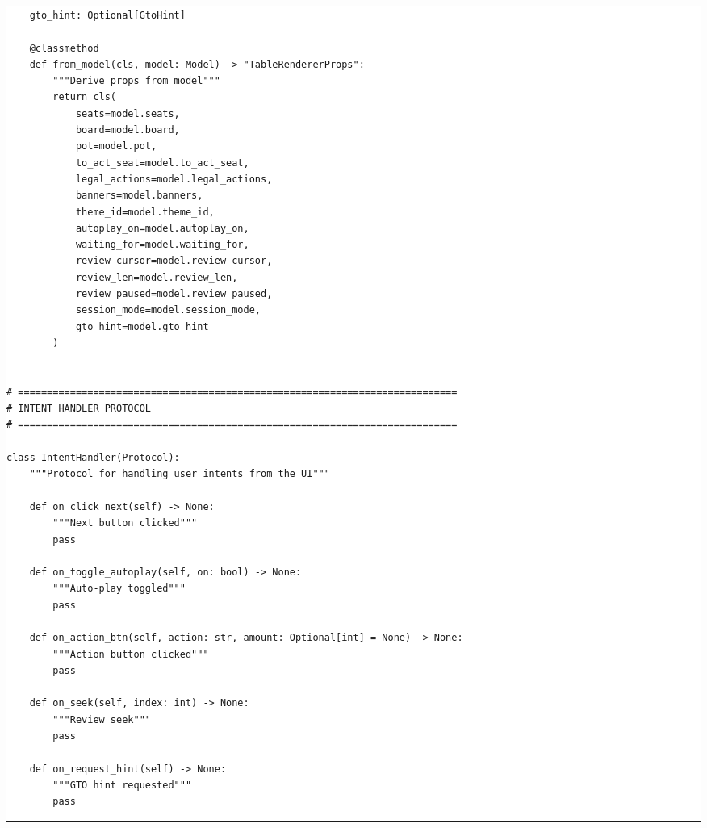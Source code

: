 ```
    gto_hint: Optional[GtoHint]
    
    @classmethod
    def from_model(cls, model: Model) -> "TableRendererProps":
        """Derive props from model"""
        return cls(
            seats=model.seats,
            board=model.board,
            pot=model.pot,
            to_act_seat=model.to_act_seat,
            legal_actions=model.legal_actions,
            banners=model.banners,
            theme_id=model.theme_id,
            autoplay_on=model.autoplay_on,
            waiting_for=model.waiting_for,
            review_cursor=model.review_cursor,
            review_len=model.review_len,
            review_paused=model.review_paused,
            session_mode=model.session_mode,
            gto_hint=model.gto_hint
        )


# ============================================================================
# INTENT HANDLER PROTOCOL
# ============================================================================

class IntentHandler(Protocol):
    """Protocol for handling user intents from the UI"""
    
    def on_click_next(self) -> None:
        """Next button clicked"""
        pass
    
    def on_toggle_autoplay(self, on: bool) -> None:
        """Auto-play toggled"""
        pass
    
    def on_action_btn(self, action: str, amount: Optional[int] = None) -> None:
        """Action button clicked"""
        pass
    
    def on_seek(self, index: int) -> None:
        """Review seek"""
        pass
    
    def on_request_hint(self) -> None:
        """GTO hint requested"""
        pass

```

---